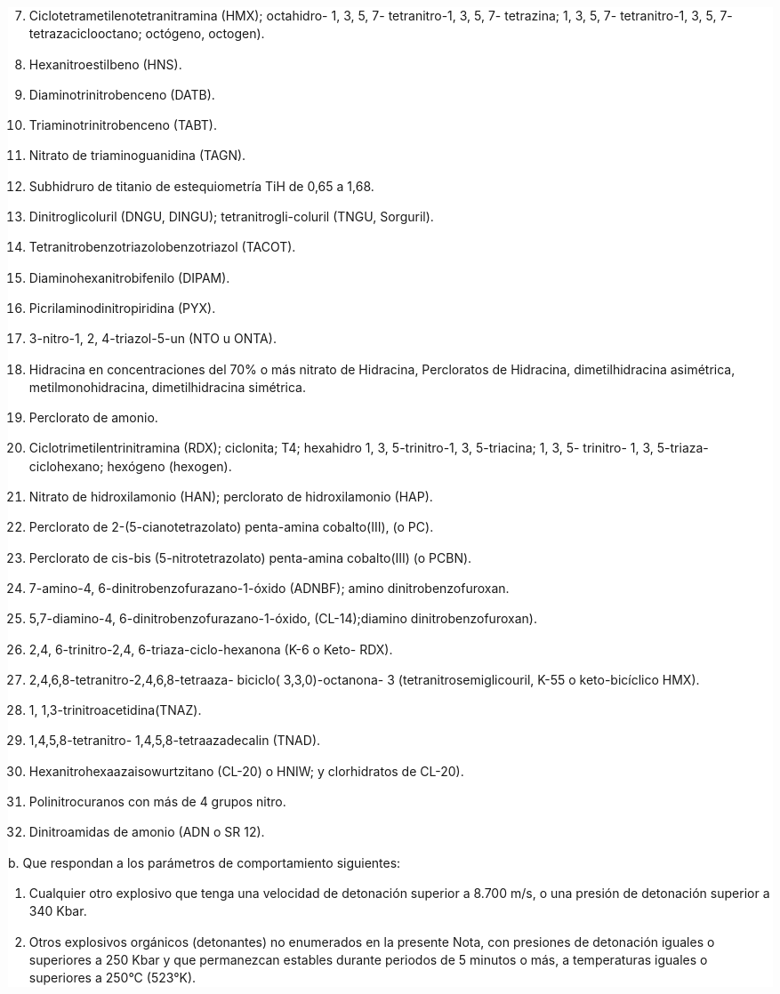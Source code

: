 7. Ciclotetrametilenotetranitramina (HMX); octahidro-  1,  3, 5, 7- tetranitro-1,  3, 5, 7- tetrazina; 1, 3, 5, 7- tetranitro-1, 3,  5, 7- tetrazaciclooctano; octógeno, octogen).

8. Hexanitroestilbeno (HNS).

9. Diaminotrinitrobenceno (DATB).

10. Triaminotrinitrobenceno (TABT).

11. Nitrato de triaminoguanidina (TAGN).

12. Subhidruro de  titanio  de  estequiometría  TiH  de 0,65 a 1,68.

13.  Dinitroglicoluril (DNGU, DINGU); tetranitrogli-coluril  (TNGU, Sorguril).

14. Tetranitrobenzotriazolobenzotriazol (TACOT).

15. Diaminohexanitrobifenilo (DIPAM).

16. Picrilaminodinitropiridina (PYX).

17. 3-nitro-1, 2, 4-triazol-5-un (NTO u ONTA).

18.  Hidracina   en  concentraciones  del  70%  o  más  nitrato  de Hidracina, Percloratos  de Hidracina, dimetilhidracina asimétrica, metilmonohidracina, dimetilhidracina simétrica.

19. Perclorato de amonio.

20. Ciclotrimetilentrinitramina  (RDX); ciclonita; T4; hexahidro 1, 3, 5-trinitro-1, 3, 5-triacina; 1,  3, 5- trinitro- 1, 3, 5-triaza- ciclohexano; hexógeno (hexogen).

21. Nitrato de hidroxilamonio (HAN);  perclorato de hidroxilamonio (HAP).

22. Perclorato de 2-(5-cianotetrazolato) penta-amina cobalto(III), (o PC).

23.  Perclorato  de  cis-bis  (5-nitrotetrazolato)   penta-amina cobalto(III) (o PCBN).

24.   7-amino-4,  6-dinitrobenzofurazano-1-óxido  (ADNBF);    amino dinitrobenzofuroxan.

25. 5,7-diamino-4,  6-dinitrobenzofurazano-1-óxido, (CL-14);diamino dinitrobenzofuroxan).

26. 2,4, 6-trinitro-2,4,  6-triaza-ciclo-hexanona (K-6 o Keto- RDX).

27. 2,4,6,8-tetranitro-2,4,6,8-tetraaza- biciclo( 3,3,0)-octanona- 3 (tetranitrosemiglicouril, K-55 o keto-bicíclico HMX).

28. 1, 1,3-trinitroacetidina(TNAZ).

29. 1,4,5,8-tetranitro- 1,4,5,8-tetraazadecalin (TNAD).

30. Hexanitrohexaazaisowurtzitano (CL-20) o HNIW; y clorhidratos de CL-20).

31. Polinitrocuranos con más de 4 grupos nitro.

32. Dinitroamidas de amonio (ADN o SR 12).

b. Que respondan a los parámetros de comportamiento siguientes:

1. Cualquier otro explosivo que  tenga  una  velocidad  de detonación superior a 8.700 m/s, o una presión de detonación superior  a  340 Kbar.

2.  Otros  explosivos  orgánicos  (detonantes) no enumerados en la presente Nota, con presiones de detonación  iguales o superiores a 250 Kbar y que permanezcan estables durante periodos  de 5 minutos o  más,  a  temperaturas iguales  o  superiores  a  250°C  (523°K).
